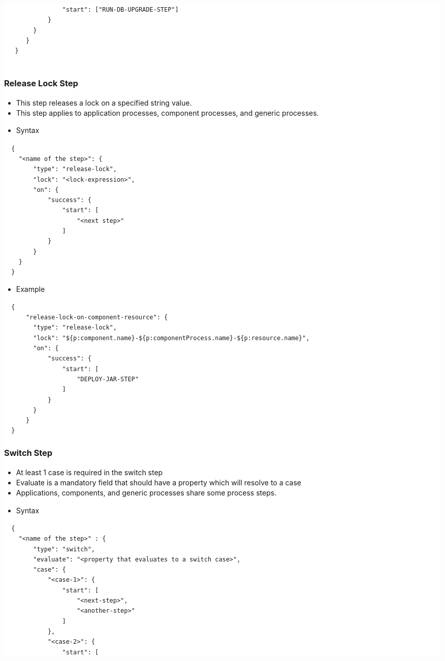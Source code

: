 ```json5
                "start": ["RUN-DB-UPGRADE-STEP"]
            }
        }
      }
   }
  
```

### Release Lock Step
* This step releases a lock on a specified string value.
* This step applies to application processes, component processes, and generic processes.
- Syntax
```json5
  {
    "<name of the step>": {
        "type": "release-lock",
        "lock": "<lock-expression>",
        "on": {
            "success": {
                "start": [
                    "<next step>"
                ]
            }
        }
    }
  }
```
- Example
```json5
  {
      "release-lock-on-component-resource": {
        "type": "release-lock",
        "lock": "${p:component.name}-${p:componentProcess.name}-${p:resource.name}",
        "on": {
            "success": {
                "start": [
                    "DEPLOY-JAR-STEP"
                ]
            }
        }
      }
  }
```

### Switch Step
* At least 1 case is required in the switch step
* Evaluate is a mandatory field that should have a property which will resolve to a case
* Applications, components, and generic processes share some process steps.
- Syntax
```json5
  {
    "<name of the step>" : {
        "type": "switch",
        "evaluate": "<property that evaluates to a switch case>",
        "case": {
            "<case-1>": {
                "start": [
                    "<next-step>",
                    "<another-step>"
                ]
            },
            "<case-2>": {
                "start": [
```
